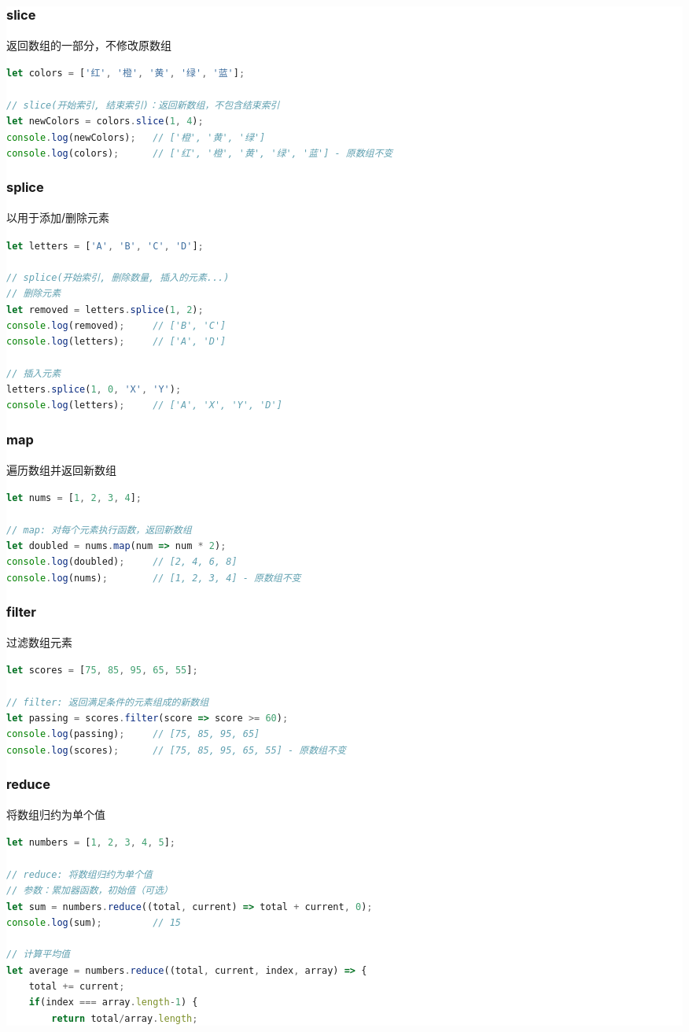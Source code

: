 ### slice
返回数组的一部分，不修改原数组
```js
let colors = ['红', '橙', '黄', '绿', '蓝'];

// slice(开始索引, 结束索引)：返回新数组，不包含结束索引
let newColors = colors.slice(1, 4);
console.log(newColors);   // ['橙', '黄', '绿']
console.log(colors);      // ['红', '橙', '黄', '绿', '蓝'] - 原数组不变
```

### splice
以用于添加/删除元素
```js
let letters = ['A', 'B', 'C', 'D'];

// splice(开始索引, 删除数量, 插入的元素...)
// 删除元素
let removed = letters.splice(1, 2);
console.log(removed);     // ['B', 'C']
console.log(letters);     // ['A', 'D']

// 插入元素
letters.splice(1, 0, 'X', 'Y');
console.log(letters);     // ['A', 'X', 'Y', 'D']
```

### map
遍历数组并返回新数组
```js
let nums = [1, 2, 3, 4];

// map: 对每个元素执行函数，返回新数组
let doubled = nums.map(num => num * 2);
console.log(doubled);     // [2, 4, 6, 8]
console.log(nums);        // [1, 2, 3, 4] - 原数组不变
```

### filter
过滤数组元素
```js
let scores = [75, 85, 95, 65, 55];

// filter: 返回满足条件的元素组成的新数组
let passing = scores.filter(score => score >= 60);
console.log(passing);     // [75, 85, 95, 65]
console.log(scores);      // [75, 85, 95, 65, 55] - 原数组不变
```

### reduce
将数组归约为单个值
```js
let numbers = [1, 2, 3, 4, 5];

// reduce: 将数组归约为单个值
// 参数：累加器函数，初始值（可选）
let sum = numbers.reduce((total, current) => total + current, 0);
console.log(sum);         // 15

// 计算平均值
let average = numbers.reduce((total, current, index, array) => {
    total += current;
    if(index === array.length-1) {
        return total/array.length;
```